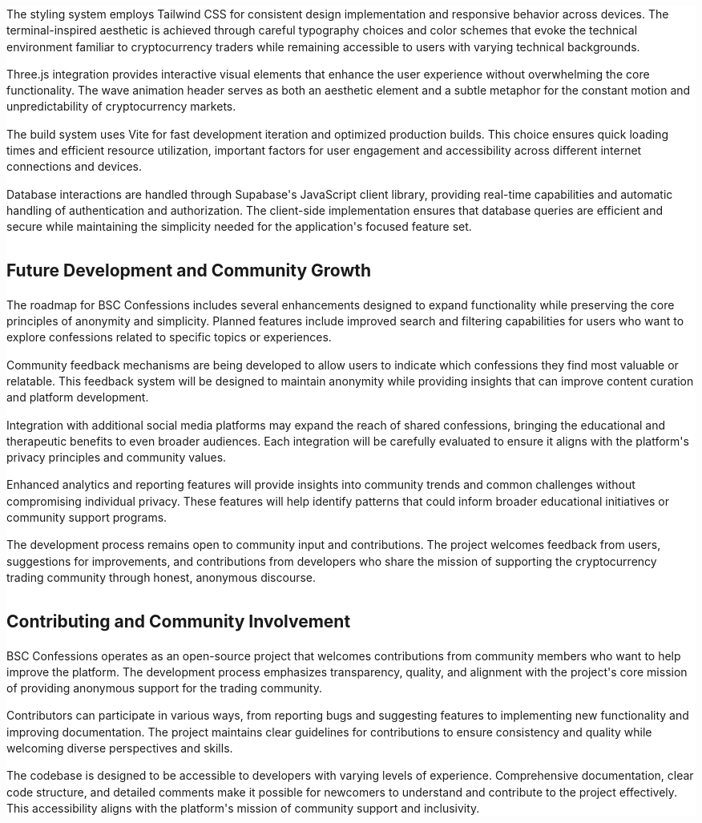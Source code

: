 The styling system employs Tailwind CSS for consistent design implementation and responsive behavior across devices. The terminal-inspired aesthetic is achieved through careful typography choices and color schemes that evoke the technical environment familiar to cryptocurrency traders while remaining accessible to users with varying technical backgrounds.

Three.js integration provides interactive visual elements that enhance the user experience without overwhelming the core functionality. The wave animation header serves as both an aesthetic element and a subtle metaphor for the constant motion and unpredictability of cryptocurrency markets.

The build system uses Vite for fast development iteration and optimized production builds. This choice ensures quick loading times and efficient resource utilization, important factors for user engagement and accessibility across different internet connections and devices.

Database interactions are handled through Supabase's JavaScript client library, providing real-time capabilities and automatic handling of authentication and authorization. The client-side implementation ensures that database queries are efficient and secure while maintaining the simplicity needed for the application's focused feature set.

## Future Development and Community Growth

The roadmap for BSC Confessions includes several enhancements designed to expand functionality while preserving the core principles of anonymity and simplicity. Planned features include improved search and filtering capabilities for users who want to explore confessions related to specific topics or experiences.

Community feedback mechanisms are being developed to allow users to indicate which confessions they find most valuable or relatable. This feedback system will be designed to maintain anonymity while providing insights that can improve content curation and platform development.

Integration with additional social media platforms may expand the reach of shared confessions, bringing the educational and therapeutic benefits to even broader audiences. Each integration will be carefully evaluated to ensure it aligns with the platform's privacy principles and community values.

Enhanced analytics and reporting features will provide insights into community trends and common challenges without compromising individual privacy. These features will help identify patterns that could inform broader educational initiatives or community support programs.

The development process remains open to community input and contributions. The project welcomes feedback from users, suggestions for improvements, and contributions from developers who share the mission of supporting the cryptocurrency trading community through honest, anonymous discourse.

## Contributing and Community Involvement

BSC Confessions operates as an open-source project that welcomes contributions from community members who want to help improve the platform. The development process emphasizes transparency, quality, and alignment with the project's core mission of providing anonymous support for the trading community.

Contributors can participate in various ways, from reporting bugs and suggesting features to implementing new functionality and improving documentation. The project maintains clear guidelines for contributions to ensure consistency and quality while welcoming diverse perspectives and skills.

The codebase is designed to be accessible to developers with varying levels of experience. Comprehensive documentation, clear code structure, and detailed comments make it possible for newcomers to understand and contribute to the project effectively. This accessibility aligns with the platform's mission of community support and inclusivity.
